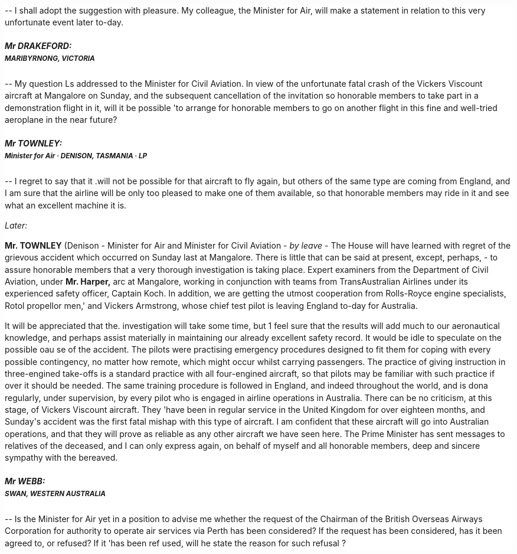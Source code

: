 -- I shall adopt the suggestion with pleasure. My colleague, the Minister for Air, will make a statement in relation to this very unfortunate event later to-day. 

##### Mr DRAKEFORD:<br><small class="text-muted">MARIBYRNONG, VICTORIA</small>

-- My question Ls addressed to the Minister for Civil Aviation. In view of the unfortunate fatal crash of the Vickers Viscount aircraft at Mangalore on Sunday, and the subsequent cancellation of the invitation so honorable members to take part in a demonstration flight in it, will it be possible 'to arrange for honorable members to go on another flight in this fine and well-tried aeroplane in the near future? 

##### Mr TOWNLEY:<br><small class="text-muted">Minister for Air &middot; DENISON, TASMANIA &middot; LP</small>

-- I regret to say that it .will not be possible for that aircraft to fly again, but others of the same type are coming from England, and I am sure that the airline will be only too pleased to make one of them available, so that honorable members may ride in it and see what an excellent machine it is. 


 *Later:* 



 **Mr. TOWNLEY** (Denison - Minister for Air and Minister for Civil Aviation -  *by leave*  - The House will have learned with regret of the grievous accident which occurred on Sunday last at Mangalore. There is little that can be said at present, except, perhaps, - to assure honorable members that a very thorough investigation is taking place. Expert examiners from the Department of Civil Aviation, under  **Mr. Harper,**  arc at Mangalore, working in conjunction with teams from TransAustralian Airlines under its experienced safety officer, Captain Koch. In addition, we are getting the utmost cooperation from Rolls-Royce engine specialists, Rotol propellor men,' and Vickers Armstrong, whose chief test pilot is leaving England to-day for Australia. 

It will be appreciated that the. investigation will take some time, but 1 feel sure that the results will add much to our aeronautical knowledge, and perhaps assist materially in maintaining our already excellent safety record. It would be idle to speculate on the possible oau se of the accident. The pilots were practising emergency procedures designed to fit them for coping with every possible contingency, no matter how remote, which might occur whilst carrying passengers. The practice of giving instruction in three-engined take-offs is a standard practice with all four-engined aircraft, so that pilots may be familiar with such practice if over it should be needed. The same training procedure is followed in England, and indeed throughout the world, and is dona regularly, under supervision, by every pilot who is engaged in airline operations in Australia. There can be no criticism, at this stage, of Vickers Viscount aircraft. They 'have been in regular service in the United Kingdom for over eighteen months, and Sunday's accident was the first fatal mishap with this type of aircraft. I am confident that these aircraft will go into Australian operations, and that they will prove as reliable as any other aircraft we have seen here. The Prime Minister has sent messages to relatives of the deceased, and I can only express again, on behalf of myself and all honorable members, deep and sincere sympathy with the bereaved. 

##### Mr WEBB:<br><small class="text-muted">SWAN, WESTERN AUSTRALIA</small>

-- Is the Minister for Air yet in a position to advise me whether the request of the  Chairman  of the British Overseas Airways Corporation for authority to operate air services via Perth has been considered? If the request has been considered, has it been agreed to, or refused? If it 'has been ref used, will he state the reason for such refusal ? 
